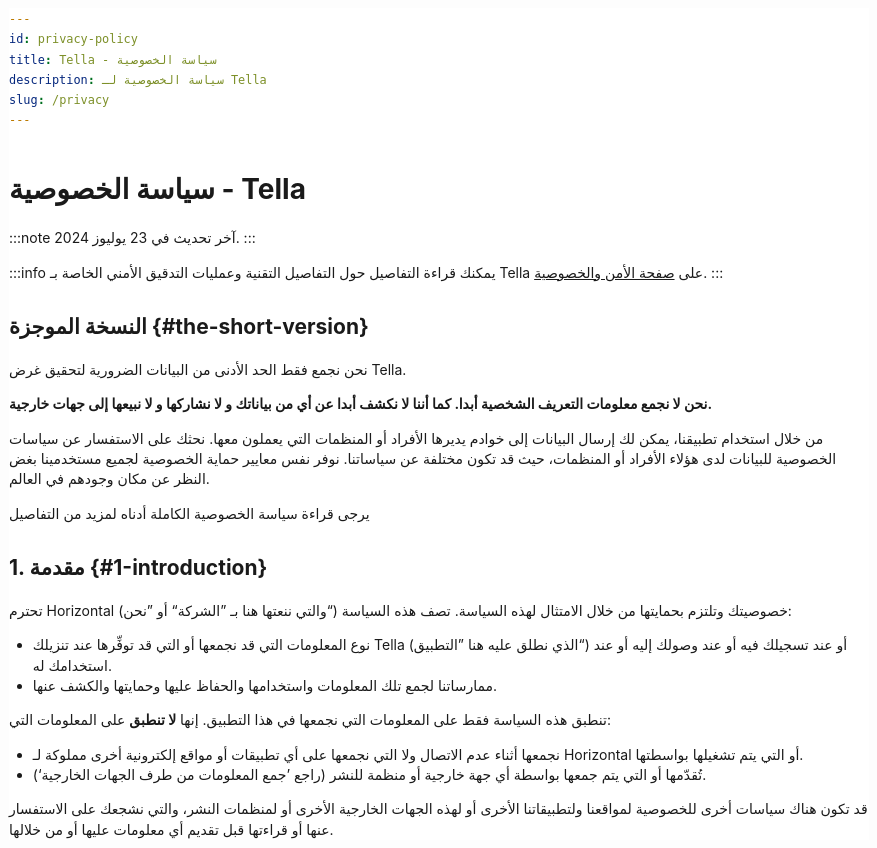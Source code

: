 ```yaml
---
id: privacy-policy
title: Tella - سياسة الخصوصية
description: سياسة الخصوصية لـ Tella
slug: /privacy
---
```



# ‫Tella - سياسة الخصوصية

:::note
آخر تحديث في 23 يوليوز 2024.
:::

:::info
يمكنك قراءة التفاصيل حول التفاصيل التقنية وعمليات التدقيق الأمني ​​الخاصة بـ Tella على [صفحة الأمن والخصوصية](/security-and-privacy).
:::

## النسخة الموجزة {#the-short-version}

نحن نجمع فقط الحد الأدنى من البيانات الضرورية لتحقيق غرض Tella.


**نحن لا نجمع معلومات التعريف الشخصية أبدا. كما أننا لا نكشف أبدا عن أي من بياناتك و لا نشاركها و لا نبيعها إلى جهات خارجية.**

من خلال استخدام تطبيقنا، يمكن لك إرسال البيانات إلى خوادم يديرها الأفراد أو المنظمات التي يعملون معها. نحثك على الاستفسار عن سياسات الخصوصية للبيانات لدى هؤلاء الأفراد أو المنظمات، حيث قد تكون مختلفة عن سياساتنا. نوفر نفس معايير حماية الخصوصية لجميع مستخدمينا بغض النظر عن مكان وجودهم في العالم.

يرجى قراءة سياسة الخصوصية الكاملة أدناه لمزيد من التفاصيل

## 1. مقدمة {#1-introduction}

تحترم Horizontal (والتي ننعتها هنا بـ ”الشركة“ أو ”نحن“) خصوصيتك وتلتزم بحمايتها من خلال الامتثال لهذه السياسة. تصف هذه السياسة:

-   نوع المعلومات التي قد نجمعها أو التي قد توفِّرها عند تنزيلك Tella (الذي نطلق عليه هنا ”التطبيق“) أو عند تسجيلك فيه أو عند وصولك إليه أو عند استخدامك له.
-   ممارساتنا لجمع تلك المعلومات واستخدامها والحفاظ عليها وحمايتها والكشف عنها.

تنطبق هذه السياسة فقط على المعلومات التي نجمعها في هذا التطبيق. إنها **لا تنطبق** على المعلومات التي:

-   نجمعها أثناء عدم الاتصال ولا التي نجمعها على أي تطبيقات أو مواقع إلكترونية أخرى مملوكة لـ Horizontal أو التي يتم تشغيلها بواسطتها.
-   تُقدّمها أو التي يتم جمعها بواسطة أي جهة خارجية أو منظمة للنشر (راجع ’جمع المعلومات من طرف الجهات الخارجية‘).

قد تكون هناك سياسات أخرى للخصوصية لمواقعنا ولتطبيقاتنا الأخرى أو لهذه الجهات الخارجية الأخرى أو لمنظمات النشر، والتي نشجعك على الاستفسار عنها أو قراءتها قبل تقديم أي معلومات عليها أو من خلالها.
